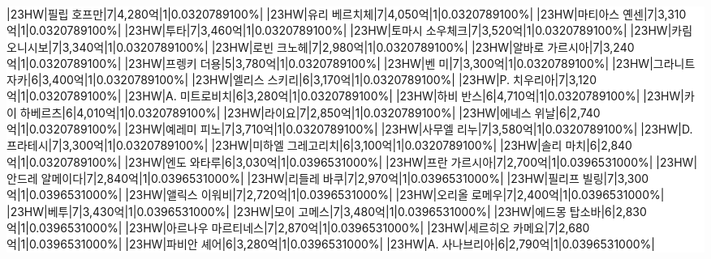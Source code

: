 |23HW|필립 호프만|7|4,280억|1|0.0320789100%|
|23HW|유리 베르치체|7|4,050억|1|0.0320789100%|
|23HW|마티아스 옌센|7|3,310억|1|0.0320789100%|
|23HW|투타|7|3,460억|1|0.0320789100%|
|23HW|토마시 소우체크|7|3,520억|1|0.0320789100%|
|23HW|카림 오니시보|7|3,340억|1|0.0320789100%|
|23HW|로빈 크노헤|7|2,980억|1|0.0320789100%|
|23HW|알바로 가르시아|7|3,240억|1|0.0320789100%|
|23HW|프렝키 더용|5|3,780억|1|0.0320789100%|
|23HW|벤 미|7|3,300억|1|0.0320789100%|
|23HW|그라니트 자카|6|3,400억|1|0.0320789100%|
|23HW|엘리스 스키리|6|3,170억|1|0.0320789100%|
|23HW|P. 치우리아|7|3,120억|1|0.0320789100%|
|23HW|A. 미트로비치|6|3,280억|1|0.0320789100%|
|23HW|하비 반스|6|4,710억|1|0.0320789100%|
|23HW|카이 하베르츠|6|4,010억|1|0.0320789100%|
|23HW|라이요|7|2,850억|1|0.0320789100%|
|23HW|에네스 위날|6|2,740억|1|0.0320789100%|
|23HW|예레미 피노|7|3,710억|1|0.0320789100%|
|23HW|사무엘 리누|7|3,580억|1|0.0320789100%|
|23HW|D. 프라테시|7|3,300억|1|0.0320789100%|
|23HW|미하엘 그레고리치|6|3,100억|1|0.0320789100%|
|23HW|솔리 마치|6|2,840억|1|0.0320789100%|
|23HW|엔도 와타루|6|3,030억|1|0.0396531000%|
|23HW|프란 가르시아|7|2,700억|1|0.0396531000%|
|23HW|안드레 알메이다|7|2,840억|1|0.0396531000%|
|23HW|리들레 바쿠|7|2,970억|1|0.0396531000%|
|23HW|필리프 빌링|7|3,300억|1|0.0396531000%|
|23HW|앨릭스 이워비|7|2,720억|1|0.0396531000%|
|23HW|오리올 로메우|7|2,400억|1|0.0396531000%|
|23HW|베투|7|3,430억|1|0.0396531000%|
|23HW|모이 고메스|7|3,480억|1|0.0396531000%|
|23HW|에드몽 탑소바|6|2,830억|1|0.0396531000%|
|23HW|아르나우 마르티네스|7|2,870억|1|0.0396531000%|
|23HW|세르히오 카메요|7|2,680억|1|0.0396531000%|
|23HW|파비안 셰어|6|3,280억|1|0.0396531000%|
|23HW|A. 사나브리아|6|2,790억|1|0.0396531000%|